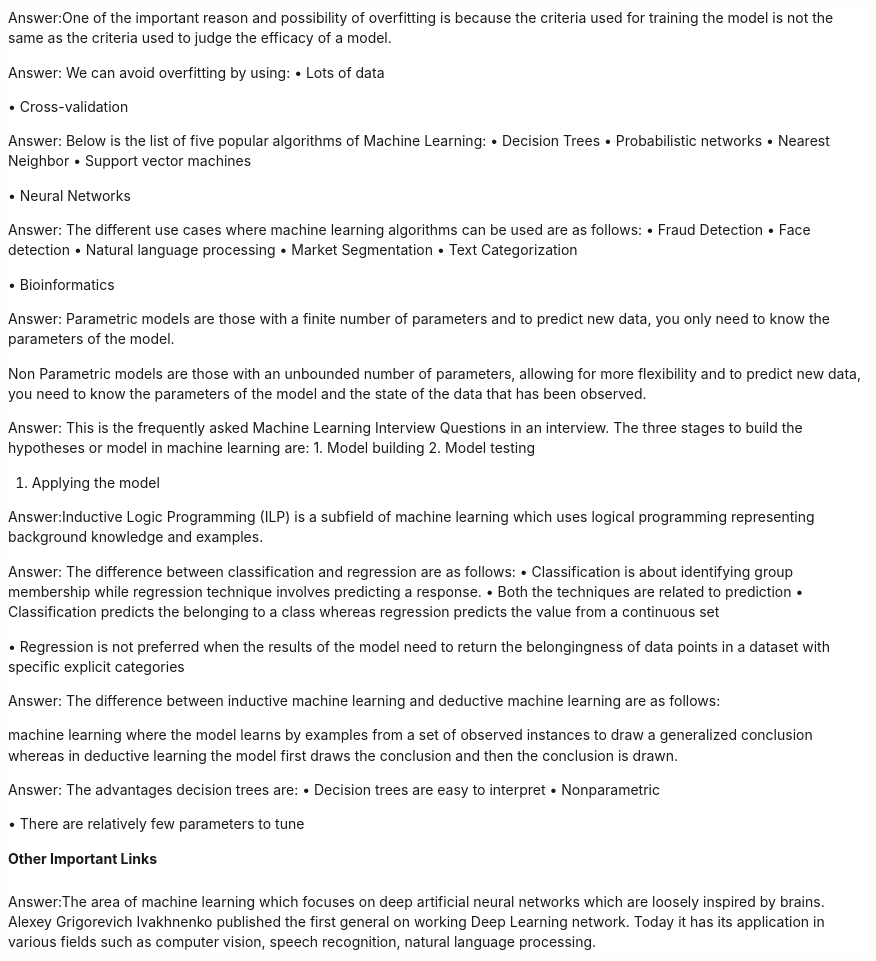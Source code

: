 Answer:One of the important reason and possibility of overfitting is because the criteria used for training the model is not the same as the criteria used to judge the efficacy of a model.

Answer: We can avoid overfitting by using: • Lots of data

• Cross-validation

Answer: Below is the list of five popular algorithms of Machine Learning: • Decision Trees • Probabilistic networks • Nearest Neighbor • Support vector machines

• Neural Networks

Answer: The different use cases where machine learning algorithms can be used are as follows: • Fraud Detection • Face detection • Natural language processing • Market Segmentation • Text Categorization

• Bioinformatics

Answer: Parametric models are those with a finite number of parameters and to predict new data, you only need to know the parameters of the model.

Non Parametric models are those with an unbounded number of parameters, allowing for more flexibility and to predict new data, you need to know the parameters of the model and the state of the data that has been observed.

Answer: This is the frequently asked Machine Learning Interview Questions in an interview. The three stages to build the hypotheses or model in machine learning are: 1. Model building 2. Model testing

1. Applying the model


Answer:Inductive Logic Programming (ILP) is a subfield of machine learning which uses logical programming representing background knowledge and examples.

Answer: The difference between classification and regression are as follows: • Classification is about identifying group membership while regression technique involves predicting a response. • Both the techniques are related to prediction • Classification predicts the belonging to a class whereas regression predicts the value from a continuous set

• Regression is not preferred when the results of the model need to return the belongingness of data points in a dataset with specific explicit categories

Answer: The difference between inductive machine learning and deductive machine learning are as follows:

machine learning where the model learns by examples from a set of observed instances to draw a generalized conclusion whereas in deductive learning the model first draws the conclusion and then the conclusion is drawn.

Answer: The advantages decision trees are: • Decision trees are easy to interpret • Nonparametric

• There are relatively few parameters to tune

**Other Important Links**

###  

Answer:The area of machine learning which focuses on deep artificial neural networks which are loosely inspired by brains. Alexey Grigorevich Ivakhnenko published the first general on working Deep Learning network. Today it has its application in various fields such as computer vision, speech recognition, natural language processing.
